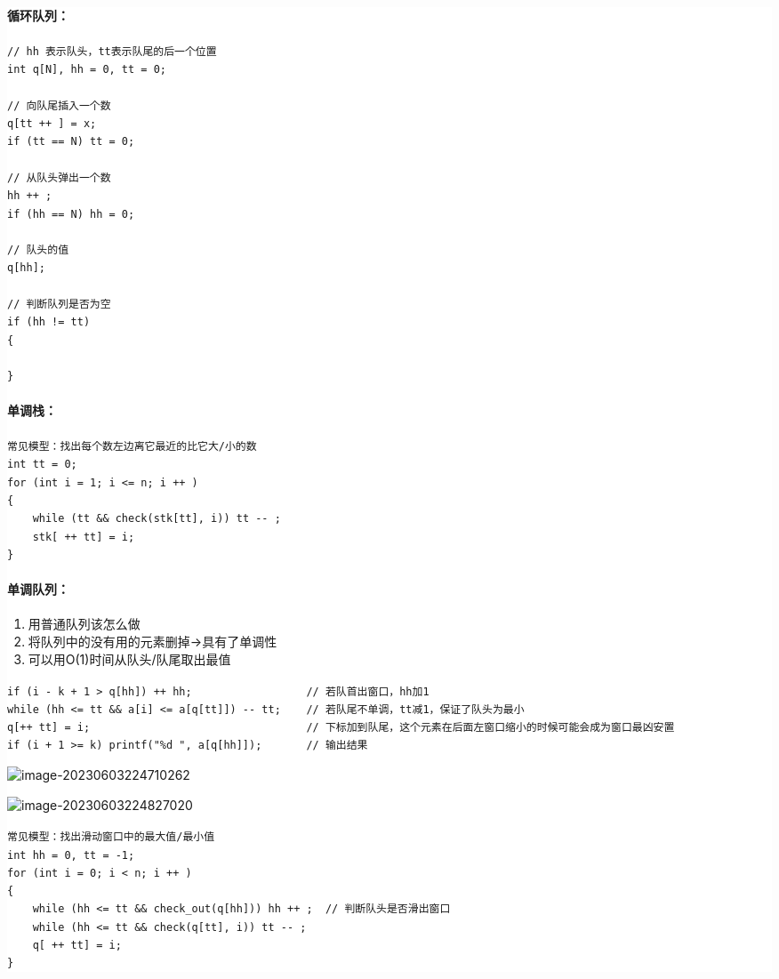 #### 循环队列：

```
// hh 表示队头，tt表示队尾的后一个位置
int q[N], hh = 0, tt = 0;

// 向队尾插入一个数
q[tt ++ ] = x;
if (tt == N) tt = 0;

// 从队头弹出一个数
hh ++ ;
if (hh == N) hh = 0;

// 队头的值
q[hh];

// 判断队列是否为空
if (hh != tt)
{

}
```

#### 单调栈：

```
常见模型：找出每个数左边离它最近的比它大/小的数
int tt = 0;
for (int i = 1; i <= n; i ++ )
{
    while (tt && check(stk[tt], i)) tt -- ;
    stk[ ++ tt] = i;
}
```

#### 单调队列：

1. 用普通队列该怎么做
2. 将队列中的没有用的元素删掉->具有了单调性
3. 可以用O(1)时间从队头/队尾取出最值

```
if (i - k + 1 > q[hh]) ++ hh;                  // 若队首出窗口，hh加1
while (hh <= tt && a[i] <= a[q[tt]]) -- tt;    // 若队尾不单调，tt减1，保证了队头为最小
q[++ tt] = i;                                  // 下标加到队尾，这个元素在后面左窗口缩小的时候可能会成为窗口最凶安置
if (i + 1 >= k) printf("%d ", a[q[hh]]);       // 输出结果
```

![image-20230603224710262](C:\Users\乌拉拉巴卡巴卡\AppData\Roaming\Typora\typora-user-images\image-20230603224710262.png)

![image-20230603224827020](C:\Users\乌拉拉巴卡巴卡\AppData\Roaming\Typora\typora-user-images\image-20230603224827020.png)

```
常见模型：找出滑动窗口中的最大值/最小值
int hh = 0, tt = -1;
for (int i = 0; i < n; i ++ )
{
    while (hh <= tt && check_out(q[hh])) hh ++ ;  // 判断队头是否滑出窗口
    while (hh <= tt && check(q[tt], i)) tt -- ;
    q[ ++ tt] = i;
}
```
